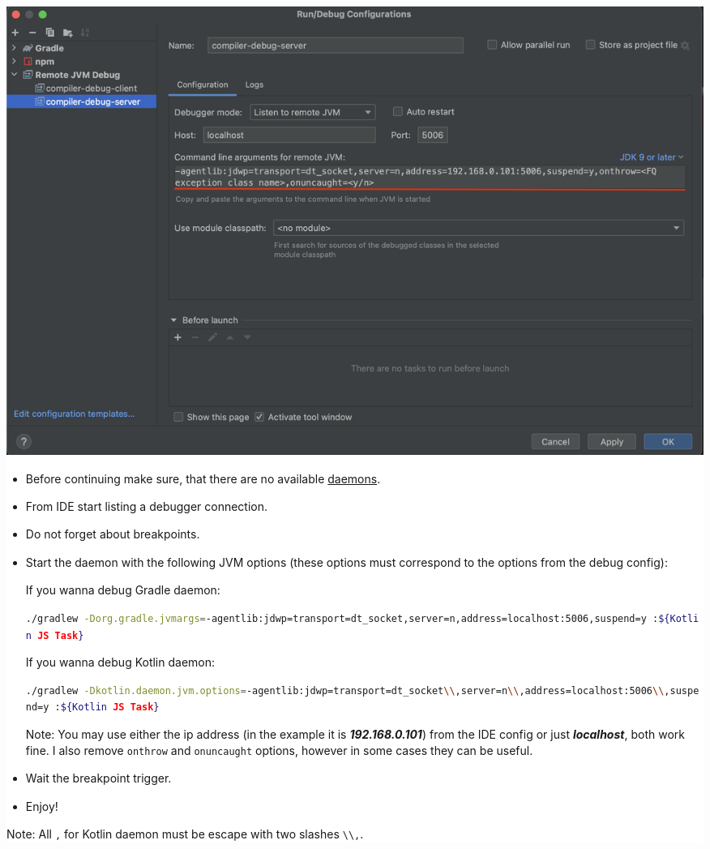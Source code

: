 ![debug configuration](/assets/img/posts/kotlin-daemonology/img_debug_server_config.png)
- Before continuing make sure, that there are no available [daemons](#stopping-daemons).
- From IDE start listing a debugger connection.
- Do not forget about breakpoints.
- Start the daemon with the following JVM options (these options must correspond to the options from the debug config):

   If you wanna debug Gradle daemon:
   ```bash
   ./gradlew -Dorg.gradle.jvmargs=-agentlib:jdwp=transport=dt_socket,server=n,address=localhost:5006,suspend=y :${Kotlin JS Task}
   ```
   If you wanna debug Kotlin daemon:
   ```bash
   ./gradlew -Dkotlin.daemon.jvm.options=-agentlib:jdwp=transport=dt_socket\\,server=n\\,address=localhost:5006\\,suspend=y :${Kotlin JS Task}
   ```
   Note: You may use either the ip address (in the example it is **_192.168.0.101_**) from the IDE config or just _**localhost**_, both work fine. I also remove `onthrow` and `onuncaught` options, however in some cases they can be useful.
- Wait the breakpoint trigger.
- Enjoy!

Note: All `,` for Kotlin daemon must be escape with two slashes `\\,`.
